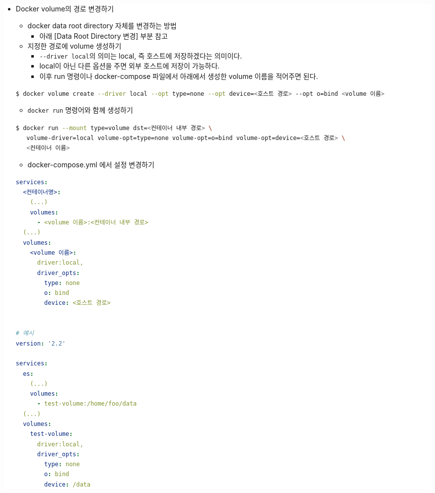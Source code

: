 

- Docker volume의 경로 변경하기

  - docker data root directory 자체를 변경하는 방법
    - 아래 [Data Root Directory 변경] 부분 참고
  - 지정한 경로에 volume  생성하기
    - `--driver local`의 의미는 local, 즉 호스트에 저장하겠다는 의미이다.
    - local이 아닌 다른 옵션을 주면 외부 호스트에 저장이 가능하다.
    - 이후 run  명령이나 docker-compose 파일에서 아래에서 생성한 volume 이름을 적어주면 된다.

  ```bash
  $ docker volume create --driver local --opt type=none --opt device=<호스트 경로> --opt o=bind <volume 이름>
  ```

  - `docker run` 명령어와 함께 생성하기

  ```bash
  $ docker run --mount type=volume dst=<컨테이너 내부 경로> \
     volume-driver=local volume-opt=type=none volume-opt=o=bind volume-opt=device=<호스트 경로> \
     <컨테이너 이름>
  ```

  - docker-compose.yml 에서 설정 변경하기

  ```yaml
  services:
    <컨테이너명>:
      (...)
      volumes:
        - <volume 이름>:<컨테이너 내부 경로>
    (...)
    volumes:
      <volume 이름>:
        driver:local,
        driver_opts:
          type: none
          o: bind
          device: <호스트 경로>
  
  
  # 예시
  version: '2.2'
  
  services:
    es:
      (...)
      volumes:
        - test-volume:/home/foo/data
    (...)
    volumes:
      test-volume:
        driver:local,
        driver_opts:
          type: none
          o: bind
          device: /data
  ```
  